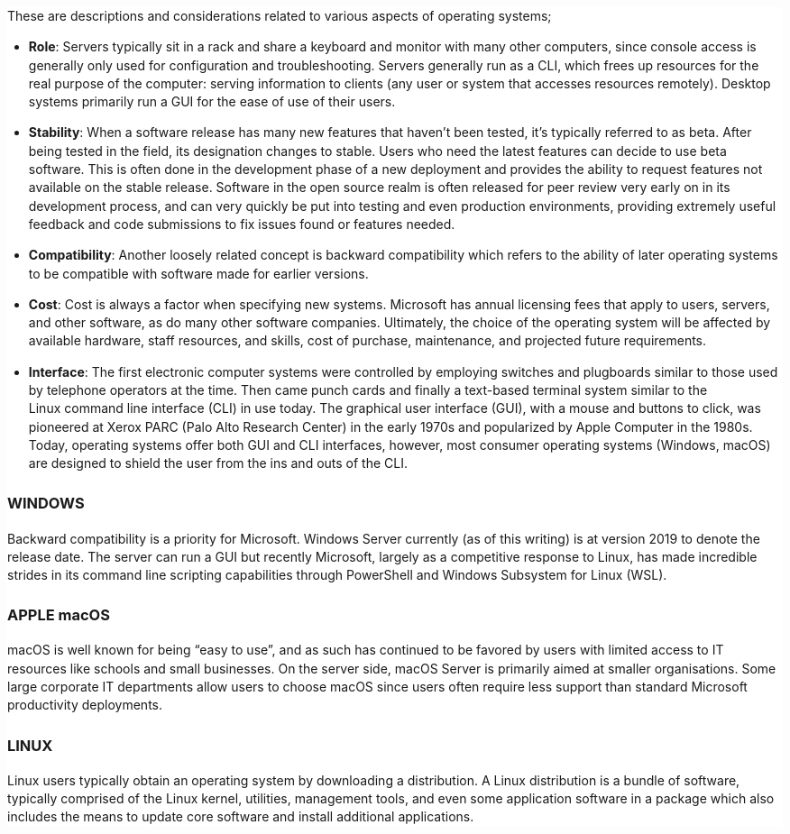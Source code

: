 These are descriptions and considerations related to various aspects of operating systems;

- **Role**: 
Servers typically sit in a rack and share a keyboard and monitor with many other computers, since console access is generally only used for configuration and troubleshooting. Servers generally run as a CLI, which frees up resources for the real purpose of the computer: serving information to clients (any user or system that accesses resources remotely). Desktop systems primarily run a GUI for the ease of use of their users.

- **Stability**: 
When a software release has many new features that haven’t been tested, it’s typically referred to as beta. After being tested in the field, its designation changes to stable. Users who need the latest features can decide to use beta software. This is often done in the development phase of a new deployment and provides the ability to request features not available on the stable release. Software in the open source realm is often released for peer review very early on in its development process, and can very quickly be put into testing and even production environments, providing extremely useful feedback and code submissions to fix issues found or features needed.

- **Compatibility**: 
Another loosely related concept is backward compatibility which refers to the ability of later operating systems to be compatible with software made for earlier versions.

- **Cost**:
Cost is always a factor when specifying new systems. Microsoft has annual licensing fees that apply to users, servers, and other software, as do many other software companies. Ultimately, the choice of the operating system will be affected by available hardware, staff resources, and skills, cost of purchase, maintenance, and projected future requirements.

- **Interface**: 
The first electronic computer systems were controlled by employing switches and plugboards similar to those used by telephone operators at the time. Then came punch cards and finally a text-based terminal system similar to the Linux command line interface (CLI) in use today. The graphical user interface (GUI), with a mouse and buttons to click, was pioneered at Xerox PARC (Palo Alto Research Center) in the early 1970s and popularized by Apple Computer in the 1980s. Today, operating systems offer both GUI and CLI interfaces, however, most consumer operating systems (Windows, macOS) are designed to shield the user from the ins and outs of the CLI.

### WINDOWS
Backward compatibility is a priority for Microsoft. Windows Server currently (as of this writing) is at version 2019 to denote the release date. The server can run a GUI but recently Microsoft, largely as a competitive response to Linux, has made incredible strides in its command line scripting capabilities through PowerShell and Windows Subsystem for Linux (WSL).

### APPLE macOS
macOS is well known for being “easy to use”, and as such has continued to be favored by users with limited access to IT resources like schools and small businesses. On the server side, macOS Server is primarily aimed at smaller organisations. Some large corporate IT departments allow users to choose macOS since users often require less support than standard Microsoft productivity deployments.	

### LINUX
Linux users typically obtain an operating system by downloading a distribution. A Linux distribution is a bundle of software, typically comprised of the Linux kernel, utilities, management tools, and even some application software in a package which also includes the means to update core software and install additional applications. 
